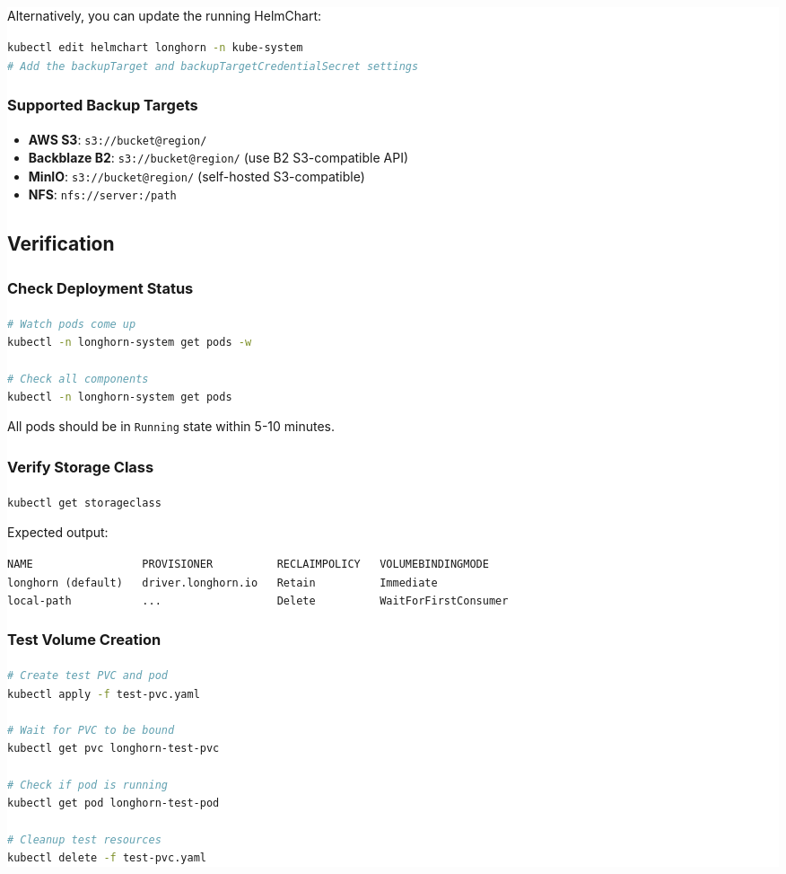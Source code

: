 Alternatively, you can update the running HelmChart:

```bash
kubectl edit helmchart longhorn -n kube-system
# Add the backupTarget and backupTargetCredentialSecret settings
```

### Supported Backup Targets

- **AWS S3**: `s3://bucket@region/`
- **Backblaze B2**: `s3://bucket@region/` (use B2 S3-compatible API)
- **MinIO**: `s3://bucket@region/` (self-hosted S3-compatible)
- **NFS**: `nfs://server:/path`

## Verification

### Check Deployment Status

```bash
# Watch pods come up
kubectl -n longhorn-system get pods -w

# Check all components
kubectl -n longhorn-system get pods
```

All pods should be in `Running` state within 5-10 minutes.

### Verify Storage Class

```bash
kubectl get storageclass
```

Expected output:
```
NAME                 PROVISIONER          RECLAIMPOLICY   VOLUMEBINDINGMODE
longhorn (default)   driver.longhorn.io   Retain          Immediate
local-path           ...                  Delete          WaitForFirstConsumer
```

### Test Volume Creation

```bash
# Create test PVC and pod
kubectl apply -f test-pvc.yaml

# Wait for PVC to be bound
kubectl get pvc longhorn-test-pvc

# Check if pod is running
kubectl get pod longhorn-test-pod

# Cleanup test resources
kubectl delete -f test-pvc.yaml
```

